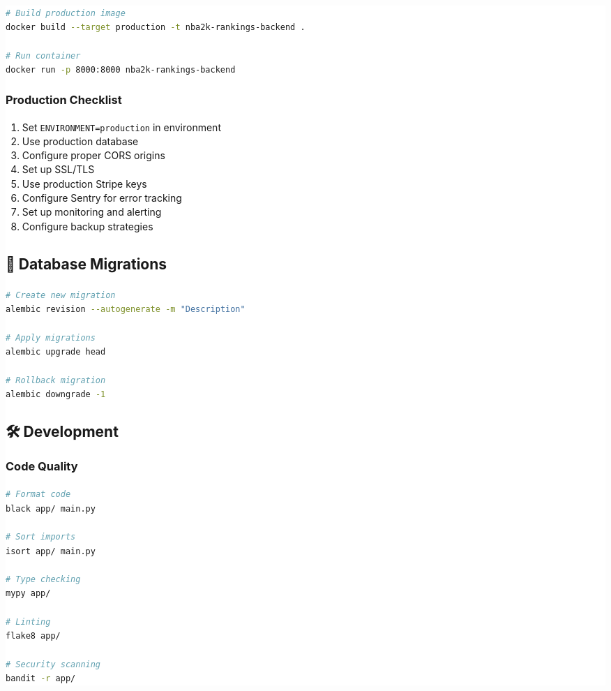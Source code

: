 ```bash
# Build production image
docker build --target production -t nba2k-rankings-backend .

# Run container
docker run -p 8000:8000 nba2k-rankings-backend
```

### Production Checklist

1. Set `ENVIRONMENT=production` in environment
2. Use production database
3. Configure proper CORS origins
4. Set up SSL/TLS
5. Use production Stripe keys
6. Configure Sentry for error tracking
7. Set up monitoring and alerting
8. Configure backup strategies

## 📝 Database Migrations

```bash
# Create new migration
alembic revision --autogenerate -m "Description"

# Apply migrations
alembic upgrade head

# Rollback migration
alembic downgrade -1
```

## 🛠️ Development

### Code Quality

```bash
# Format code
black app/ main.py

# Sort imports
isort app/ main.py

# Type checking
mypy app/

# Linting
flake8 app/

# Security scanning
bandit -r app/
```
